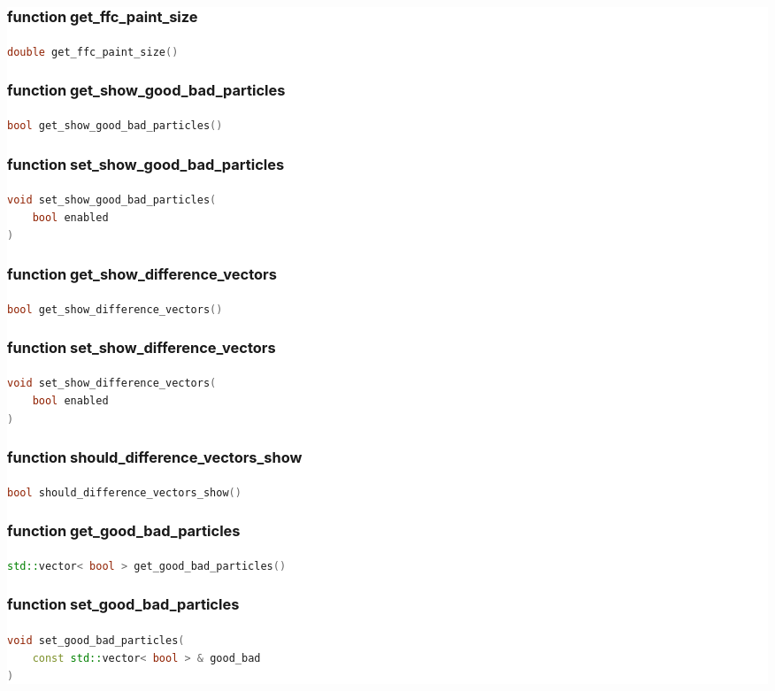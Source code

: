 
### function get_ffc_paint_size

```cpp
double get_ffc_paint_size()
```


### function get_show_good_bad_particles

```cpp
bool get_show_good_bad_particles()
```


### function set_show_good_bad_particles

```cpp
void set_show_good_bad_particles(
    bool enabled
)
```


### function get_show_difference_vectors

```cpp
bool get_show_difference_vectors()
```


### function set_show_difference_vectors

```cpp
void set_show_difference_vectors(
    bool enabled
)
```


### function should_difference_vectors_show

```cpp
bool should_difference_vectors_show()
```


### function get_good_bad_particles

```cpp
std::vector< bool > get_good_bad_particles()
```


### function set_good_bad_particles

```cpp
void set_good_bad_particles(
    const std::vector< bool > & good_bad
)
```
